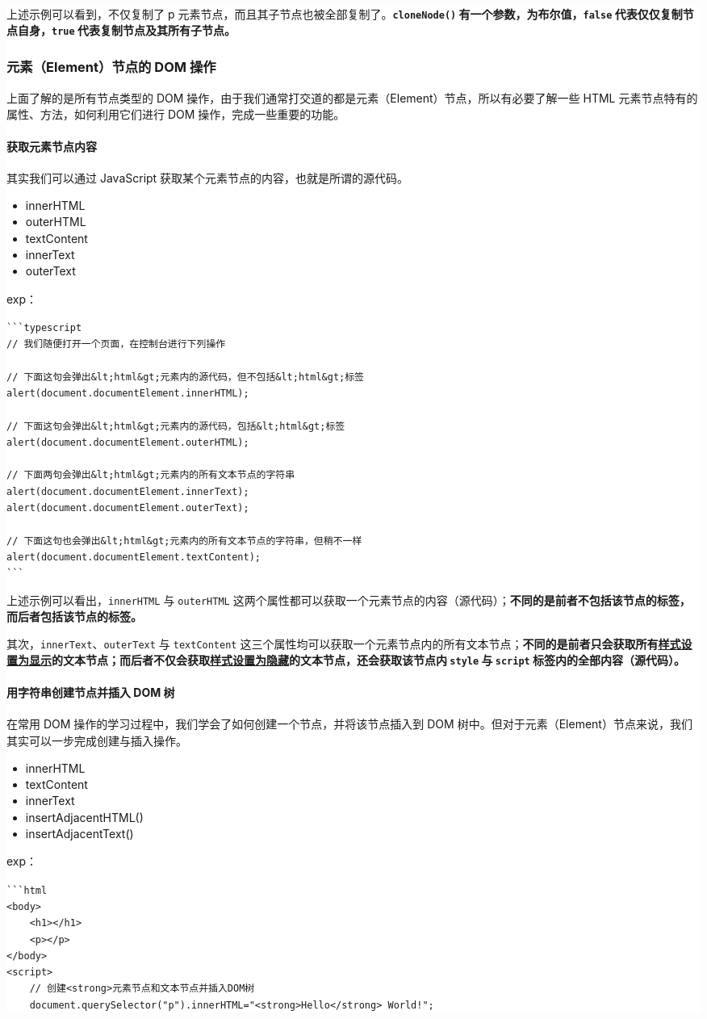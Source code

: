 上述示例可以看到，不仅复制了 p 元素节点，而且其子节点也被全部复制了。**`cloneNode()` 有一个参数，为布尔值，`false` 代表仅仅复制节点自身，`true` 代表复制节点及其所有子节点。**

### 元素（Element）节点的 DOM 操作

上面了解的是所有节点类型的 DOM 操作，由于我们通常打交道的都是元素（Element）节点，所以有必要了解一些 HTML 元素节点特有的属性、方法，如何利用它们进行 DOM 操作，完成一些重要的功能。

#### 获取元素节点内容

其实我们可以通过 JavaScript 获取某个元素节点的内容，也就是所谓的源代码。

- innerHTML
- outerHTML
- textContent
- innerText
- outerText

exp：

    ```typescript
    // 我们随便打开一个页面，在控制台进行下列操作

    // 下面这句会弹出&lt;html&gt;元素内的源代码，但不包括&lt;html&gt;标签
    alert(document.documentElement.innerHTML);

    // 下面这句会弹出&lt;html&gt;元素内的源代码，包括&lt;html&gt;标签
    alert(document.documentElement.outerHTML);

    // 下面两句会弹出&lt;html&gt;元素内的所有文本节点的字符串
    alert(document.documentElement.innerText);
    alert(document.documentElement.outerText);

    // 下面这句也会弹出&lt;html&gt;元素内的所有文本节点的字符串，但稍不一样
    alert(document.documentElement.textContent);
    ```

上述示例可以看出，`innerHTML` 与 `outerHTML` 这两个属性都可以获取一个元素节点的内容（源代码）；**不同的是前者不包括该节点的标签，而后者包括该节点的标签。**

其次，`innerText`、`outerText` 与 `textContent` 这三个属性均可以获取一个元素节点内的所有文本节点；**不同的是前者只会获取所有<u>样式设置为显示</u>的文本节点；而后者不仅会获取<u>样式设置为隐藏</u>的文本节点，还会获取该节点内 `style` 与 `script` 标签内的全部内容（源代码）。**

#### 用字符串创建节点并插入 DOM 树

在常用 DOM 操作的学习过程中，我们学会了如何创建一个节点，并将该节点插入到 DOM 树中。但对于元素（Element）节点来说，我们其实可以一步完成创建与插入操作。

- innerHTML
- textContent
- innerText
- insertAdjacentHTML()
- insertAdjacentText()

exp：

    ```html
    <body>
        <h1></h1>
        <p></p>
    </body>
    <script>
        // 创建<strong>元素节点和文本节点并插入DOM树
        document.querySelector("p").innerHTML="<strong>Hello</strong> World!";
